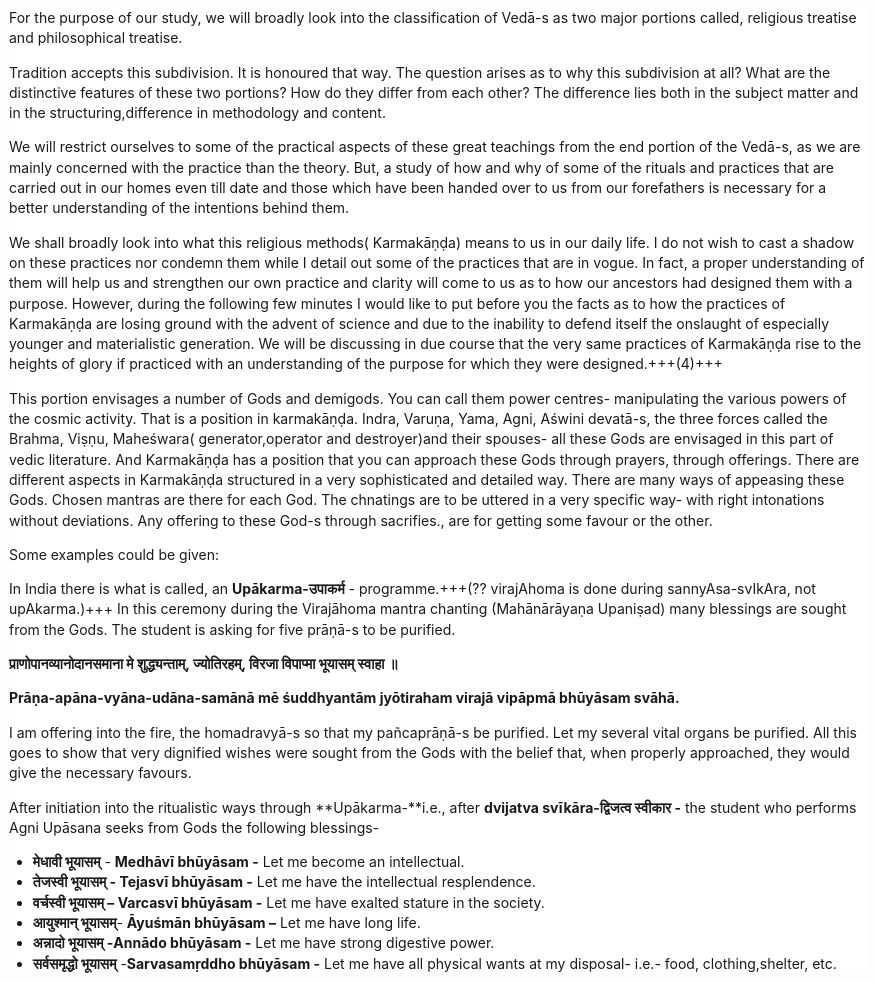 For the purpose of our study, we will broadly look into the classification of Vedā-s as two major portions called, religious treatise and philosophical treatise.

Tradition accepts this subdivision. It is honoured that way. The question arises as to why this subdivision at all? What are the distinctive features of these two portions? How do they differ from each other? The difference lies both in the subject matter and in the structuring,difference in methodology and content.

We will restrict ourselves to some of the practical aspects of these great teachings from the end portion of the Vedā-s, as we are mainly concerned with the practice than the theory. But, a study of how and why of some of the rituals and practices that are carried out in our homes even till date and those which have been handed over to us from our forefathers is necessary for a better understanding of the intentions behind them.

We shall broadly look into what this religious  methods( Karmakāṇḍa) means to us in our daily life. I do not wish to cast a shadow on these practices nor condemn them while I detail out some of the practices that are in vogue. In fact, a proper understanding of them will help us and strengthen our own practice and clarity will come to us as to how our ancestors had designed them with a purpose. However, during the following few minutes I would like to put before you the facts as to how the practices of Karmakāṇḍa are losing ground with the advent of science and due to the inability to defend itself the onslaught of especially younger and materialistic generation. We will be discussing in due course that the very same practices of Karmakāṇḍa rise to the heights of glory if practiced with an understanding of the purpose for which they were designed.+++(4)+++

This portion envisages a number of Gods and demigods. You can call them power centres- manipulating the various powers of the cosmic activity. That is a position in karmakāṇḍa. Indra, Varuṇa, Yama, Agni, Aświni devatā-s, the three forces called the Brahma, Viṣṇu, Maheśwara( generator,operator and destroyer)and their spouses- all these Gods are envisaged in this part of vedic literature. And Karmakāṇḍa has a position that you can approach these Gods through prayers, through offerings. There are different aspects in Karmakāṇḍa structured in a very sophisticated and detailed way. There are many ways of appeasing these Gods. Chosen mantras are there for each God. The chnatings are to be uttered in a very specific way- with right intonations without deviations. Any offering to these God-s through sacrifies., are for getting some favour or the other.

Some examples could be given:

In India there is what is called, an **Upākarma-उपाकर्म** - programme.+++(?? virajAhoma is done during sannyAsa-svIkAra, not upAkarma.)+++ In this ceremony during the Virajāhoma mantra chanting (Mahānārāyaṇa Upaniṣad) many blessings are sought from the Gods. The student is asking for five prāṇā-s to be purified.

**प्राणोपानव्यानोदानसमाना मे शुद्ध्यन्ताम्, ज्योतिरहम्, विरजा विपाप्मा भूयासम् स्वाहा ॥**

**Prāṇa-apāna-vyāna-udāna-samānā mē śuddhyantām jyōtiraham virajā vipāpmā bhūyāsam svāhā.**

I am offering into the fire, the homadravyā-s so that my pañcaprāṇā-s be purified. Let my several vital organs be purified. All this goes to show that very dignified wishes were sought from the Gods with the belief that, when properly approached, they would give the necessary favours.

After initiation into the ritualistic ways through **Upākarma-**i.e., after **dvijatva svīkāra-द्विजत्व स्वीकार -** the student who performs Agni Upāsana seeks from Gods the following blessings-



* **मेधावी भूयासम्**  -  **Medhāvī bhūyāsam -** Let me become an intellectual.
* **तेजस्वी भूयासम् - Tejasvī bhūyāsam -** Let me have the intellectual resplendence.
* **वर्चस्वी भूयासम् – Varcasvī bhūyāsam -** Let me have exalted stature in the society.
* **आयुश्मान् भूयासम्**- **Āyuśmān bhūyāsam –** Let me have long life.
* **अन्नादो भूयासम् -Annādo bhūyāsam -** Let me have strong digestive power.
* **सर्वसमृद्धो भूयासम्** -**Sarvasamṛddho bhūyāsam -** Let me have all physical wants at my disposal- i.e.- food, clothing,shelter, etc.

